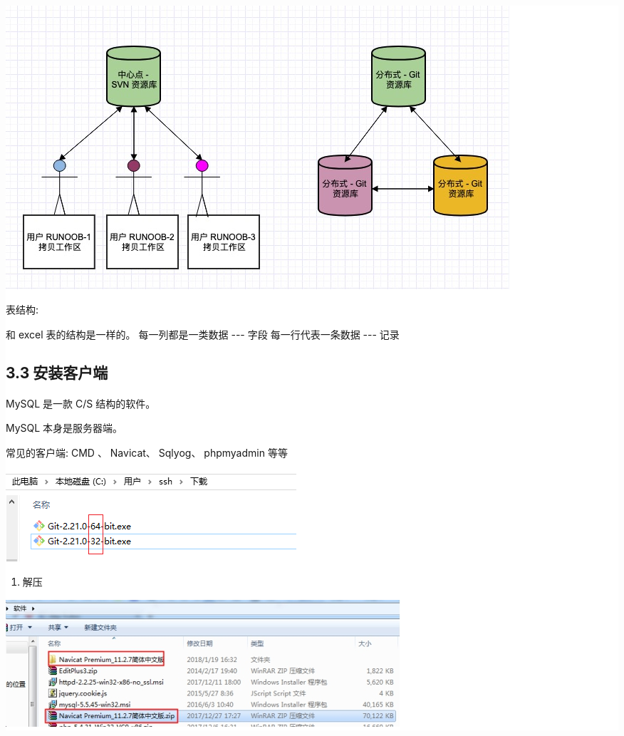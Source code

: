 ![1547972458985](../assets/img/2.png)

表结构:

和 excel 表的结构是一样的。
每一列都是一类数据 --- 字段
每一行代表一条数据 --- 记录

## 3.3 安装客户端

MySQL 是一款 C/S 结构的软件。

MySQL 本身是服务器端。

常见的客户端: CMD 、 Navicat、 Sqlyog、 phpmyadmin 等等

![1547972663574](../assets/img/3.png)

1. 解压

![4](../assets/img/4.jpg)
